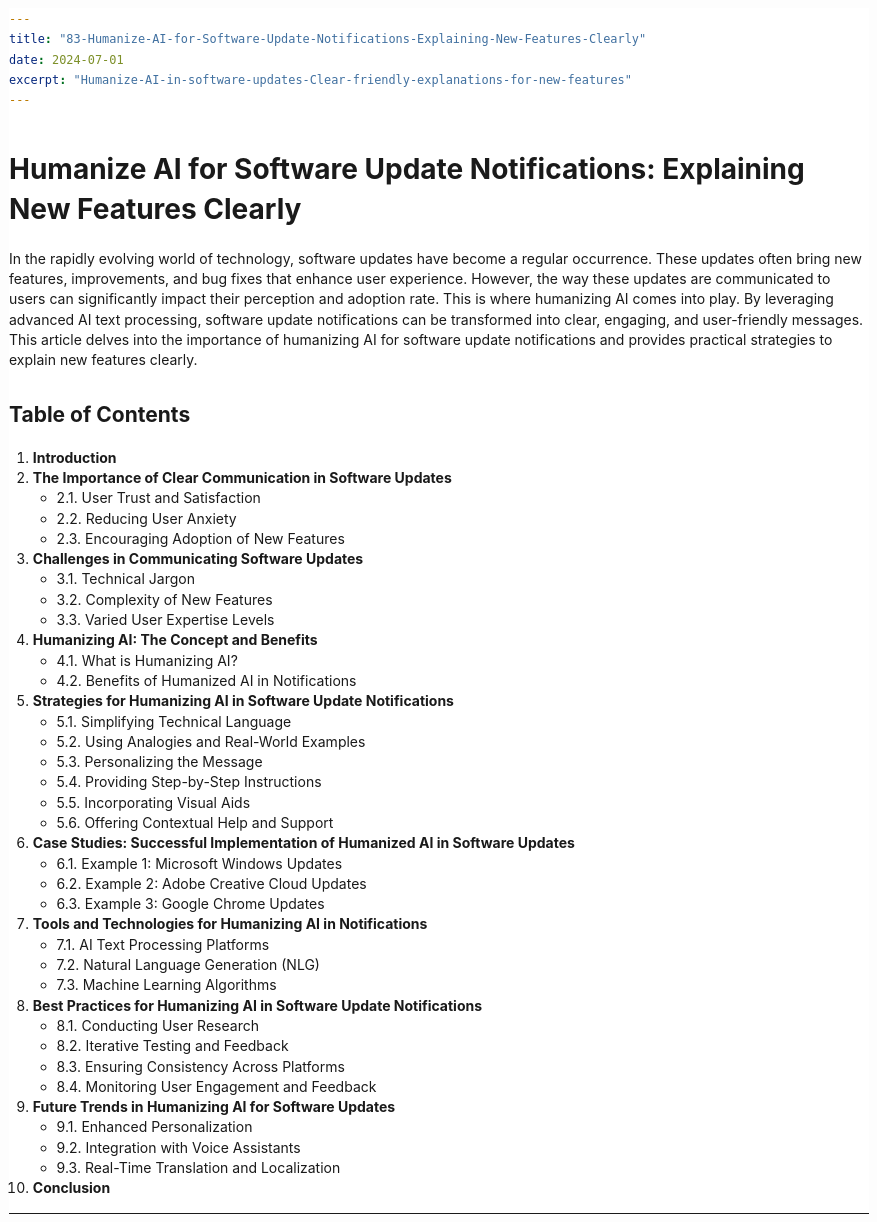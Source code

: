 ```yaml
---
title: "83-Humanize-AI-for-Software-Update-Notifications-Explaining-New-Features-Clearly"
date: 2024-07-01
excerpt: "Humanize-AI-in-software-updates-Clear-friendly-explanations-for-new-features"
---
```


# Humanize AI for Software Update Notifications: Explaining New Features Clearly

In the rapidly evolving world of technology, software updates have become a regular occurrence. These updates often bring new features, improvements, and bug fixes that enhance user experience. However, the way these updates are communicated to users can significantly impact their perception and adoption rate. This is where humanizing AI comes into play. By leveraging advanced AI text processing, software update notifications can be transformed into clear, engaging, and user-friendly messages. This article delves into the importance of humanizing AI for software update notifications and provides practical strategies to explain new features clearly.

## Table of Contents

1. **Introduction**
2. **The Importance of Clear Communication in Software Updates**
   - 2.1. User Trust and Satisfaction
   - 2.2. Reducing User Anxiety
   - 2.3. Encouraging Adoption of New Features
3. **Challenges in Communicating Software Updates**
   - 3.1. Technical Jargon
   - 3.2. Complexity of New Features
   - 3.3. Varied User Expertise Levels
4. **Humanizing AI: The Concept and Benefits**
   - 4.1. What is Humanizing AI?
   - 4.2. Benefits of Humanized AI in Notifications
5. **Strategies for Humanizing AI in Software Update Notifications**
   - 5.1. Simplifying Technical Language
   - 5.2. Using Analogies and Real-World Examples
   - 5.3. Personalizing the Message
   - 5.4. Providing Step-by-Step Instructions
   - 5.5. Incorporating Visual Aids
   - 5.6. Offering Contextual Help and Support
6. **Case Studies: Successful Implementation of Humanized AI in Software Updates**
   - 6.1. Example 1: Microsoft Windows Updates
   - 6.2. Example 2: Adobe Creative Cloud Updates
   - 6.3. Example 3: Google Chrome Updates
7. **Tools and Technologies for Humanizing AI in Notifications**
   - 7.1. AI Text Processing Platforms
   - 7.2. Natural Language Generation (NLG)
   - 7.3. Machine Learning Algorithms
8. **Best Practices for Humanizing AI in Software Update Notifications**
   - 8.1. Conducting User Research
   - 8.2. Iterative Testing and Feedback
   - 8.3. Ensuring Consistency Across Platforms
   - 8.4. Monitoring User Engagement and Feedback
9. **Future Trends in Humanizing AI for Software Updates**
   - 9.1. Enhanced Personalization
   - 9.2. Integration with Voice Assistants
   - 9.3. Real-Time Translation and Localization
10. **Conclusion**

---